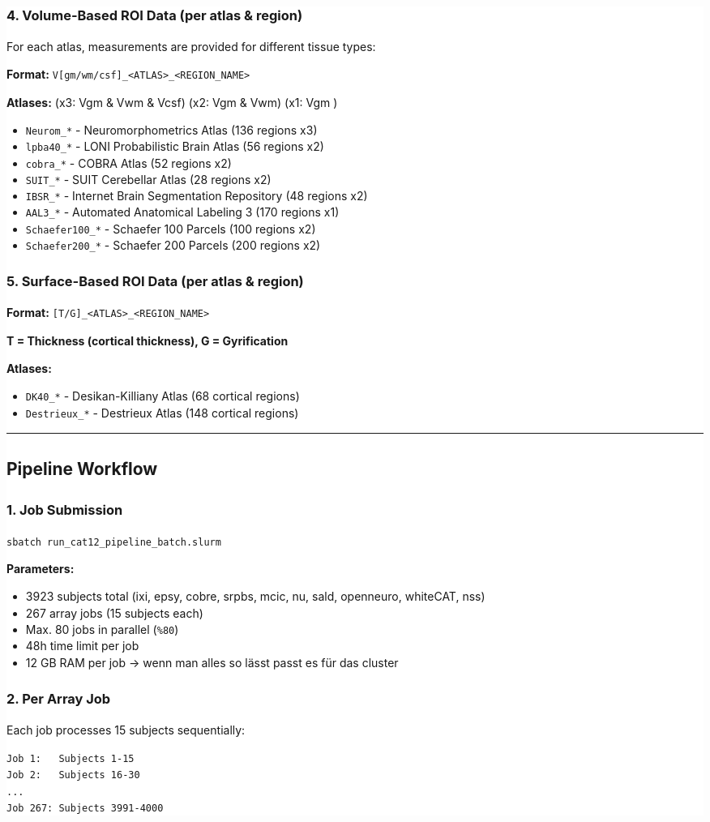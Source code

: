 ### 4. Volume-Based ROI Data (per atlas & region)
For each atlas, measurements are provided for different tissue types:

**Format:** `V[gm/wm/csf]_<ATLAS>_<REGION_NAME>`

**Atlases:**
(x3: Vgm & Vwm & Vcsf)
(x2: Vgm & Vwm)
(x1: Vgm )
- `Neurom_*` - Neuromorphometrics Atlas (136 regions x3)
- `lpba40_*` - LONI Probabilistic Brain Atlas (56 regions x2)
- `cobra_*` - COBRA Atlas (52 regions x2)
- `SUIT_*` - SUIT Cerebellar Atlas (28 regions x2)
- `IBSR_*` - Internet Brain Segmentation Repository (48 regions x2)
- `AAL3_*` - Automated Anatomical Labeling 3 (170 regions x1)
- `Schaefer100_*` - Schaefer 100 Parcels (100 regions x2)
- `Schaefer200_*` - Schaefer 200 Parcels (200 regions x2)

### 5. Surface-Based ROI Data (per atlas & region)
**Format:** `[T/G]_<ATLAS>_<REGION_NAME>`

**T = Thickness (cortical thickness), G = Gyrification**

**Atlases:**
- `DK40_*` - Desikan-Killiany Atlas (68 cortical regions)
- `Destrieux_*` - Destrieux Atlas (148 cortical regions)

---

## Pipeline Workflow

### 1. Job Submission
```bash
sbatch run_cat12_pipeline_batch.slurm
```

**Parameters:**
- 3923 subjects total (ixi, epsy, cobre, srpbs, mcic, nu, sald, openneuro, whiteCAT, nss)
- 267 array jobs (15 subjects each)
- Max. 80 jobs in parallel (`%80`)
- 48h time limit per job
- 12 GB RAM per job
-> wenn man alles so lässt passt es für das cluster 

### 2. Per Array Job
Each job processes 15 subjects sequentially:

```
Job 1:   Subjects 1-15
Job 2:   Subjects 16-30
...
Job 267: Subjects 3991-4000
```
